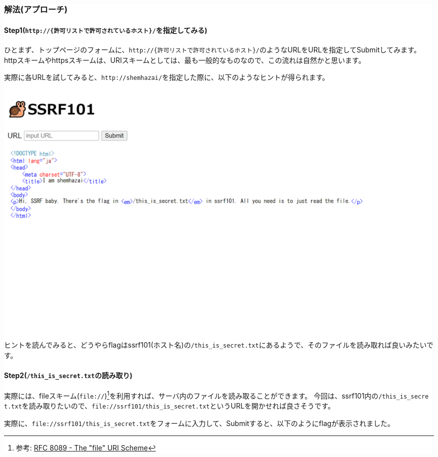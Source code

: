 ### 解法(アプローチ)

#### Step1(`http://{許可リストで許可されているホスト}/`を指定してみる)

ひとまず、トップページのフォームに、`http://{許可リストで許可されているホスト}/`のようなURLをURLを指定してSubmitしてみます。
httpスキームやhttpsスキームは、URIスキームとしては、最も一般的なものなので、この流れは自然かと思います。

実際に各URLを試してみると、`http://shemhazai/`を指定した際に、以下のようなヒントが得られます。

![Hi, SSRF baby. There's the flag in /this_is_secret.txt in ssrf101. All you need is to just read the fileと表示された](img/writeup-of-isc-bughunt101-ctf-by-the-author/ssrf101_hint.png?w=1200&h=675)

ヒントを読んでみると、どうやらflagはssrf101(ホスト名)の`/this_is_secret.txt`にあるようで、そのファイルを読み取れば良いみたいです。

#### Step2(`/this_is_secret.txt`の読み取り)

実際には、fileスキーム(`file://`)[^1]を利用すれば、サーバ内のファイルを読み取ることができます。
今回は、ssrf101内の`/this_is_secret.txt`を読み取りたいので、`file://ssrf101/this_is_secret.txt`というURLを開かせれば良さそうです。

実際に、`file://ssrf101/this_is_secret.txt`をフォームに入力して、Submitすると、以下のようにflagが表示されました。


[^1]: 参考: [RFC 8089 - The "file" URI Scheme](https://tools.ietf.org/html/rfc8089)